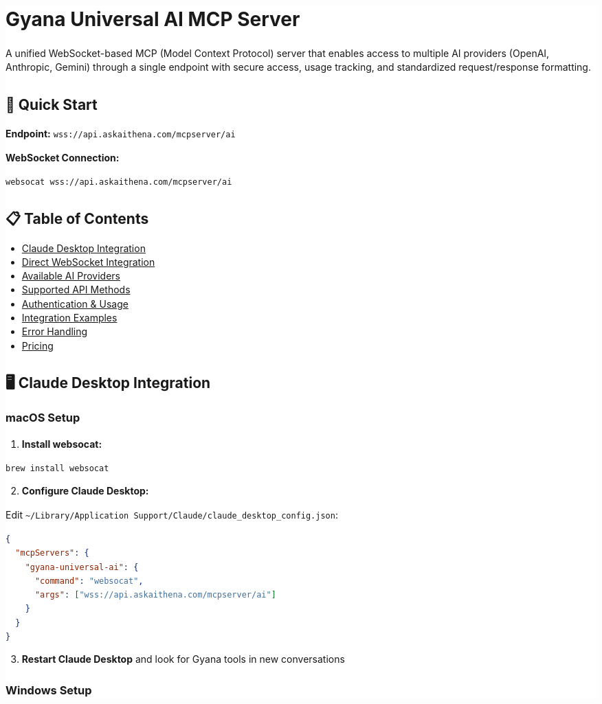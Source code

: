 # Gyana Universal AI MCP Server

A unified WebSocket-based MCP (Model Context Protocol) server that enables access to multiple AI providers (OpenAI, Anthropic, Gemini) through a single endpoint with secure access, usage tracking, and standardized request/response formatting.

## 🚀 Quick Start

**Endpoint:** `wss://api.askaithena.com/mcpserver/ai`

**WebSocket Connection:**
```bash
websocat wss://api.askaithena.com/mcpserver/ai
```

## 📋 Table of Contents

- [Claude Desktop Integration](#-claude-desktop-integration)
- [Direct WebSocket Integration](#-direct-websocket-integration)
- [Available AI Providers](#-available-ai-providers)
- [Supported API Methods](#-supported-api-methods)
- [Authentication & Usage](#-authentication--usage)
- [Integration Examples](#-integration-examples)
- [Error Handling](#-error-handling)
- [Pricing](#-pricing)

## 🖥️ Claude Desktop Integration

### macOS Setup

1. **Install websocat:**
```bash
brew install websocat
```

2. **Configure Claude Desktop:**

Edit `~/Library/Application Support/Claude/claude_desktop_config.json`:
```json
{
  "mcpServers": {
    "gyana-universal-ai": {
      "command": "websocat",
      "args": ["wss://api.askaithena.com/mcpserver/ai"]
    }
  }
}
```

3. **Restart Claude Desktop** and look for Gyana tools in new conversations

### Windows Setup
